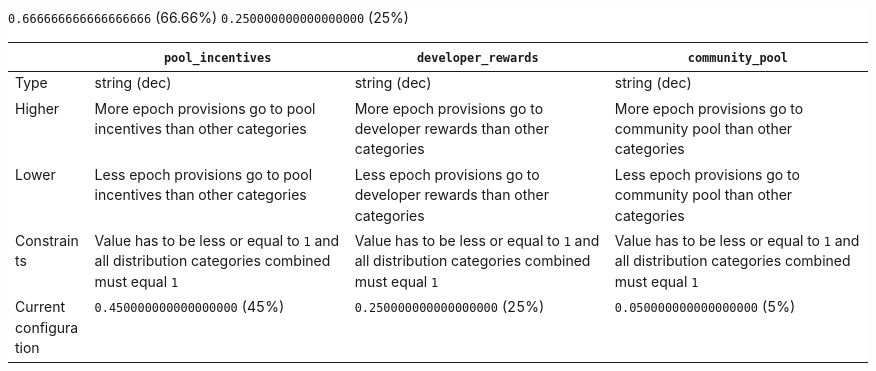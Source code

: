 <td><code>0.666666666666666666</code> (66.66%)</td>
<td><code>0.250000000000000000</code> (25%)</td></tr>
</tbody></table>

<table><thead><tr><th></th>
<th><code>pool_incentives</code></th>
<th><code>developer_rewards</code></th>
<th><code>community_pool</code></th></tr></thead>
<tbody><tr><td>Type</td>
<td>string (dec)</td>
<td>string (dec)</td>
<td>string (dec)</td></tr>
<tr><td>Higher</td>
<td>More epoch provisions go to pool incentives than other categories</td>
<td>More epoch provisions go to developer rewards than other categories</td>
<td>More epoch provisions go to community pool than other categories</td></tr>
<tr><td>Lower</td>
<td>Less epoch provisions go to pool incentives than other categories</td>
<td>Less epoch provisions go to developer rewards than other categories</td>
<td>Less epoch provisions go to community pool than other categories</td></tr>
<tr><td>Constraints</td>
<td>Value has to be less or equal to <code>1</code> and all distribution categories combined must equal <code>1</code></td>
<td>Value has to be less or equal to <code>1</code> and all distribution categories combined must equal <code>1</code></td>
<td>Value has to be less or equal to <code>1</code> and all distribution categories combined must equal <code>1</code></td></tr>
<tr><td>Current configuration</td>
<td><code>0.450000000000000000</code> (45%)</td>
<td><code>0.250000000000000000</code> (25%)</td>
<td><code>0.050000000000000000</code> (5%)</td></tr>
</tbody></table>
